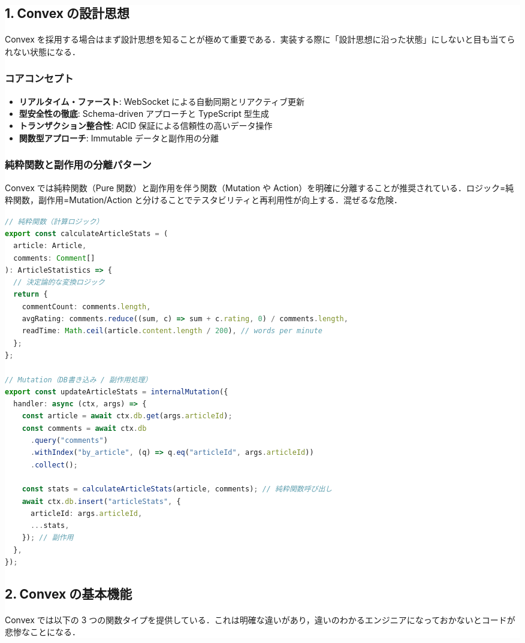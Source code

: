 ## 1. Convex の設計思想

Convex を採用する場合はまず設計思想を知ることが極めて重要である．実装する際に「設計思想に沿った状態」にしないと目も当てられない状態になる．

### コアコンセプト

- **リアルタイム・ファースト**: WebSocket による自動同期とリアクティブ更新
- **型安全性の徹底**: Schema-driven アプローチと TypeScript 型生成
- **トランザクション整合性**: ACID 保証による信頼性の高いデータ操作
- **関数型アプローチ**: Immutable データと副作用の分離

### 純粋関数と副作用の分離パターン

Convex では純粋関数（Pure 関数）と副作用を伴う関数（Mutation や Action）を明確に分離することが推奨されている．ロジック=純粋関数，副作用=Mutation/Action と分けることでテスタビリティと再利用性が向上する．混ぜるな危険．

```typescript
// 純粋関数（計算ロジック）
export const calculateArticleStats = (
  article: Article,
  comments: Comment[]
): ArticleStatistics => {
  // 決定論的な変換ロジック
  return {
    commentCount: comments.length,
    avgRating: comments.reduce((sum, c) => sum + c.rating, 0) / comments.length,
    readTime: Math.ceil(article.content.length / 200), // words per minute
  };
};

// Mutation（DB書き込み / 副作用処理）
export const updateArticleStats = internalMutation({
  handler: async (ctx, args) => {
    const article = await ctx.db.get(args.articleId);
    const comments = await ctx.db
      .query("comments")
      .withIndex("by_article", (q) => q.eq("articleId", args.articleId))
      .collect();

    const stats = calculateArticleStats(article, comments); // 純粋関数呼び出し
    await ctx.db.insert("articleStats", {
      articleId: args.articleId,
      ...stats,
    }); // 副作用
  },
});
```

## 2. Convex の基本機能

Convex では以下の 3 つの関数タイプを提供している．これは明確な違いがあり，違いのわかるエンジニアになっておかないとコードが悲惨なことになる．
